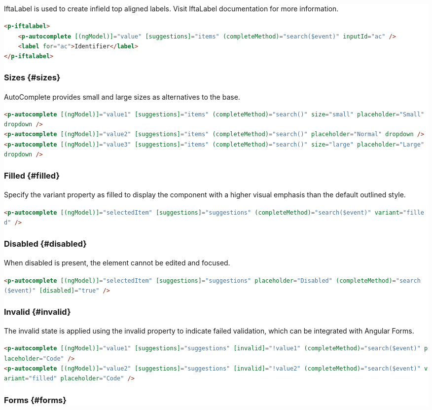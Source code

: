 IftaLabel is used to create infield top aligned labels. Visit IftaLabel documentation for more information.

```html
<p-iftalabel>
    <p-autocomplete [(ngModel)]="value" [suggestions]="items" (completeMethod)="search($event)" inputId="ac" />
    <label for="ac">Identifier</label>
</p-iftalabel>
```

### Sizes {#sizes}

AutoComplete provides small and large sizes as alternatives to the base.

```html
<p-autocomplete [(ngModel)]="value1" [suggestions]="items" (completeMethod)="search()" size="small" placeholder="Small" dropdown />
<p-autocomplete [(ngModel)]="value2" [suggestions]="items" (completeMethod)="search()" placeholder="Normal" dropdown />
<p-autocomplete [(ngModel)]="value3" [suggestions]="items" (completeMethod)="search()" size="large" placeholder="Large" dropdown />
```

### Filled {#filled}

Specify the variant property as filled to display the component with a higher visual emphasis than the default outlined style.

```html
<p-autocomplete [(ngModel)]="selectedItem" [suggestions]="suggestions" (completeMethod)="search($event)" variant="filled" />
```

### Disabled {#disabled}

When disabled is present, the element cannot be edited and focused.

```html
<p-autocomplete [(ngModel)]="selectedItem" [suggestions]="suggestions" placeholder="Disabled" (completeMethod)="search($event)" [disabled]="true" />
```

### Invalid {#invalid}

The invalid state is applied using the ⁠invalid property to indicate failed validation, which can be integrated with Angular Forms.

```html
<p-autocomplete [(ngModel)]="value1" [suggestions]="suggestions" [invalid]="!value1" (completeMethod)="search($event)" placeholder="Code" />
<p-autocomplete [(ngModel)]="value2" [suggestions]="suggestions" [invalid]="!value2" (completeMethod)="search($event)" variant="filled" placeholder="Code" />
```

### Forms {#forms}
